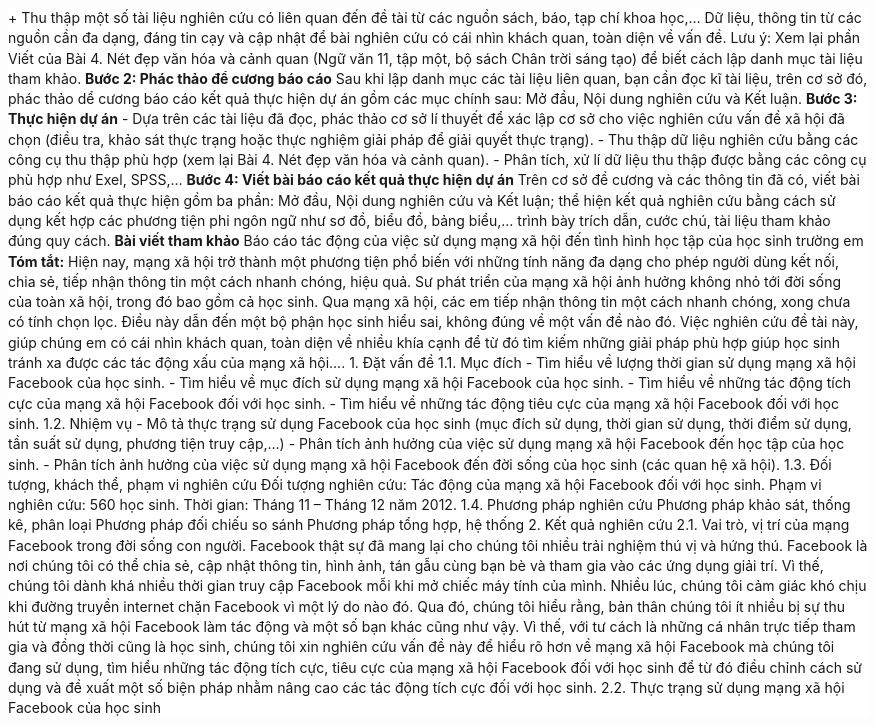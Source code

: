 \+ Thu thập một số tài liệu nghiên cứu có liên quan đến đề tài từ các nguồn sách, báo, tạp chí khoa học,… Dữ liệu, thông tin từ các nguồn cần đa dạng, đáng tin cạy và cập nhật để bài nghiên cứu có cái nhìn khách quan, toàn diện về vấn đề.
Lưu ý: Xem lại phần Viết của Bài 4. Nét đẹp văn hóa và cảnh quan \(Ngữ văn 11, tập một, bộ sách Chân trời sáng tạo\) để biết cách lập danh mục tài liệu tham khảo.
**Bước 2: Phác thảo để cương báo cáo**
Sau khi lập danh mục các tài liệu liên quan, bạn cần đọc kĩ tài liệu, trên cơ sở đó, phác thảo dể cương báo cáo kết quả thực hiện dự án gồm các mục chính sau: Mở đầu, Nội dung nghiên cứu và Kết luận.
**Bước 3: Thực hiện dự án**
\- Dựa trên các tài liệu đã đọc, phác thảo cơ sở lí thuyết để xác lập cơ sở cho việc nghiên cứu vấn đề xã hội đã chọn \(điều tra, khảo sát thực trạng hoặc thực nghiệm giải pháp để giải quyết thực trạng\).
\- Thu thập dữ liệu nghiên cứu bằng các công cụ thu thập phù hợp \(xem lại Bài 4. Nét đẹp văn hóa và cảnh quan\).
\- Phân tích, xử lí dữ liệu thu thập được bằng các công cụ phù hợp như Exel, SPSS,…
**Bước 4: Viết bài báo cáo kết quả thực hiện dự án**
Trên cơ sở đề cương và các thông tin đã có, viết bài báo cáo kết quả thực hiện gồm ba phần: Mở đầu, Nội dung nghiên cứu và Kết luận; thể hiện kết quả nghiên cứu bằng cách sử dụng kết hợp các phương tiện phi ngôn ngữ như sơ đồ, biểu đồ, bảng biểu,… trình bày trích dẫn, cước chú, tài liệu tham khảo đúng quy cách.
**Bài viết tham khảo**
Báo cáo tác động của việc sử dụng mạng xã hội đến tình hình học tập của học sinh trường em
**Tóm tắt:**
Hiện nay, mạng xã hội trở thành một phương tiện phổ biến với những tính năng đa dạng cho phép người dùng kết nối, chia sẻ, tiếp nhận thông tin một cách nhanh chóng, hiệu quả. Sư phát triển của mạng xã hội ảnh hưởng không nhỏ tới đời sống của toàn xã hội, trong đó bao gồm cả học sinh. Qua mạng xã hội, các em tiếp nhận thông tin một cách nhanh chóng, xong chưa có tính chọn lọc. Điều này dẫn đến một bộ phận học sinh hiểu sai, không đúng về một vấn đề nào đó. Việc nghiên cứu đề tài này, giúp chúng em có cái nhìn khách quan, toàn diện về nhiều khía cạnh để từ đó tìm kiếm những giải pháp phù hợp giúp học sinh tránh xa được các tác động xấu của mạng xã hội....
1\. Đặt vấn đề
1.1. Mục đích
\- Tìm hiểu về lượng thời gian sử dụng mạng xã hội Facebook của học sinh.
\- Tìm hiểu về mục đích sử dụng mạng xã hội Facebook của học sinh.
\- Tìm hiểu về những tác động tích cực của mạng xã hội Facebook đối với học sinh.
\- Tìm hiểu về những tác động tiêu cực của mạng xã hội Facebook đối với học sinh.
1.2. Nhiệm vụ
\- Mô tả thực trạng sử dụng Facebook của học sinh \(mục đích sử dụng, thời gian sử dụng, thời điểm sử dụng, tần suất sử dụng, phương tiện truy cập,…\)
\- Phân tích ảnh hưởng của việc sử dụng mạng xã hội Facebook đến học tập của học sinh.
\- Phân tích ảnh hưởng của việc sử dụng mạng xã hội Facebook đến đời sống của học sinh \(các quan hệ xã hội\).
1.3. Đối tượng, khách thể, phạm vi nghiên cứu
Đối tượng nghiên cứu: Tác động của mạng xã hội Facebook đối với học sinh.
Phạm vi nghiên cứu: 560 học sinh.
Thời gian: Tháng 11 – Tháng 12 năm 2012.
1.4. Phương pháp nghiên cứu
Phương pháp khảo sát, thống kê, phân loại
Phương pháp đối chiếu so sánh
Phương pháp tổng hợp, hệ thống
2\. Kết quả nghiên cứu
2.1. Vai trò, vị trí của mạng Facebook trong đời sống con người.
Facebook thật sự đã mang lại cho chúng tôi nhiều trải nghiệm thú vị và hứng thú. Facebook là nơi chúng tôi có thể chia sẻ, cập nhật thông tin, hình ảnh, tán gẫu cùng bạn bè và tham gia vào các ứng dụng giải trí. Vì thế, chúng tôi dành khá nhiều thời gian truy cập Facebook mỗi khi mở chiếc máy tính của mình. Nhiều lúc, chúng tôi cảm giác khó chịu khi đường truyền internet chặn Facebook vì một lý do nào đó. Qua đó, chúng tôi hiểu rằng, bản thân chúng tôi ít nhiều bị sự thu hút từ mạng xã hội Facebook làm tác động và một số bạn khác cũng như vậy.
Vì thế, với tư cách là những cá nhân trực tiếp tham gia và đồng thời cũng là học sinh, chúng tôi xin nghiên cứu vấn đề này để hiểu rõ hơn về mạng xã hội Facebook mà chúng tôi đang sử dụng, tìm hiểu những tác động tích cực, tiêu cực của mạng xã hội Facebook đối với học sinh để từ đó điều chỉnh cách sử dụng và đề xuất một số biện pháp nhằm nâng cao các tác động tích cực đối với học sinh.
2.2. Thực trạng sử dụng mạng xã hội Facebook của học sinh